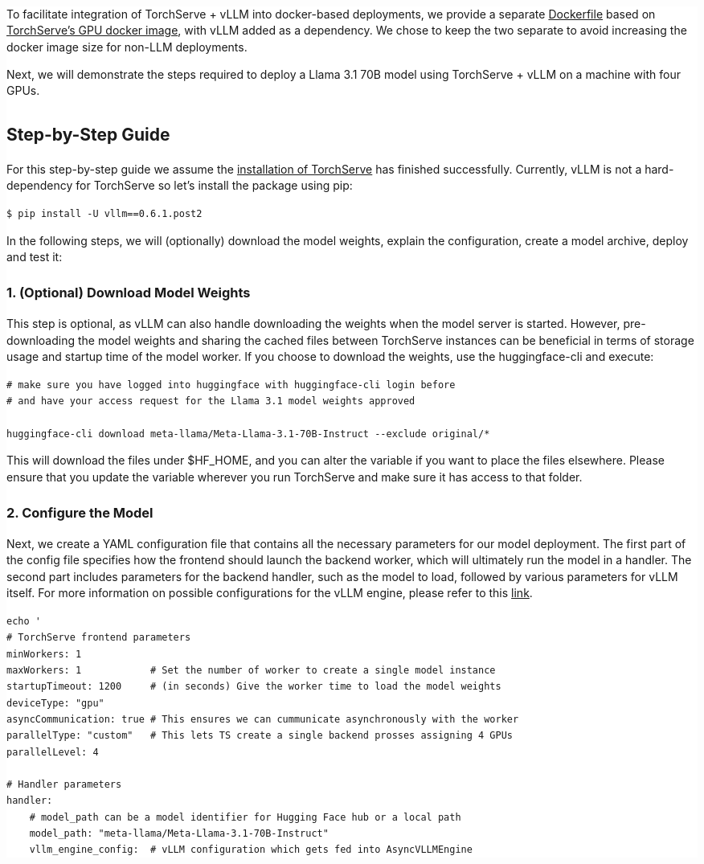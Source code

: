 To facilitate integration of TorchServe + vLLM into docker-based deployments, we provide a separate [Dockerfile](https://github.com/pytorch/serve?tab=readme-ov-file#-quick-start-llm-deployment-with-docker) based on [TorchServe’s GPU docker image](https://hub.docker.com/r/pytorch/torchserve), with vLLM added as a dependency. We chose to keep the two separate to avoid increasing the docker image size for non-LLM deployments. 

Next, we will demonstrate the steps required to deploy a Llama 3.1 70B model using TorchServe + vLLM on a machine with four GPUs.


## Step-by-Step Guide

For this step-by-step guide we assume the [installation of TorchServe](https://github.com/pytorch/serve/tree/master?tab=readme-ov-file#-quick-start-with-torchserve) has finished successfully. Currently, vLLM is not a hard-dependency for TorchServe so let’s install the package using pip:

```
$ pip install -U vllm==0.6.1.post2
```

In the following steps, we will (optionally) download the model weights, explain the configuration, create a model archive, deploy and test it:



### 1. (Optional) Download Model Weights

This step is optional, as vLLM can also handle downloading the weights when the model server is started. However, pre-downloading the model weights and sharing the cached files between TorchServe instances can be beneficial in terms of storage usage and startup time of the model worker. If you choose to download the weights, use the huggingface-cli and execute:

```
# make sure you have logged into huggingface with huggingface-cli login before
# and have your access request for the Llama 3.1 model weights approved

huggingface-cli download meta-llama/Meta-Llama-3.1-70B-Instruct --exclude original/*
```

This will download the files under $HF_HOME, and you can alter the variable if you want to place the files elsewhere. Please ensure that you update the variable wherever you run TorchServe and make sure it has access to that folder.



### 2. Configure the Model

Next, we create a YAML configuration file that contains all the necessary parameters for our model deployment. The first part of the config file specifies how the frontend should launch the backend worker, which will ultimately run the model in a handler. The second part includes parameters for the backend handler, such as the model to load, followed by various parameters for vLLM itself. For more information on possible configurations for the vLLM engine, please refer to this [link](https://docs.vllm.ai/en/latest/models/engine_args.html#engine-args).

```
echo '
# TorchServe frontend parameters
minWorkers: 1            
maxWorkers: 1            # Set the number of worker to create a single model instance
startupTimeout: 1200     # (in seconds) Give the worker time to load the model weights
deviceType: "gpu" 
asyncCommunication: true # This ensures we can cummunicate asynchronously with the worker
parallelType: "custom"   # This lets TS create a single backend prosses assigning 4 GPUs
parallelLevel: 4

# Handler parameters
handler:
    # model_path can be a model identifier for Hugging Face hub or a local path
    model_path: "meta-llama/Meta-Llama-3.1-70B-Instruct"
    vllm_engine_config:  # vLLM configuration which gets fed into AsyncVLLMEngine
```